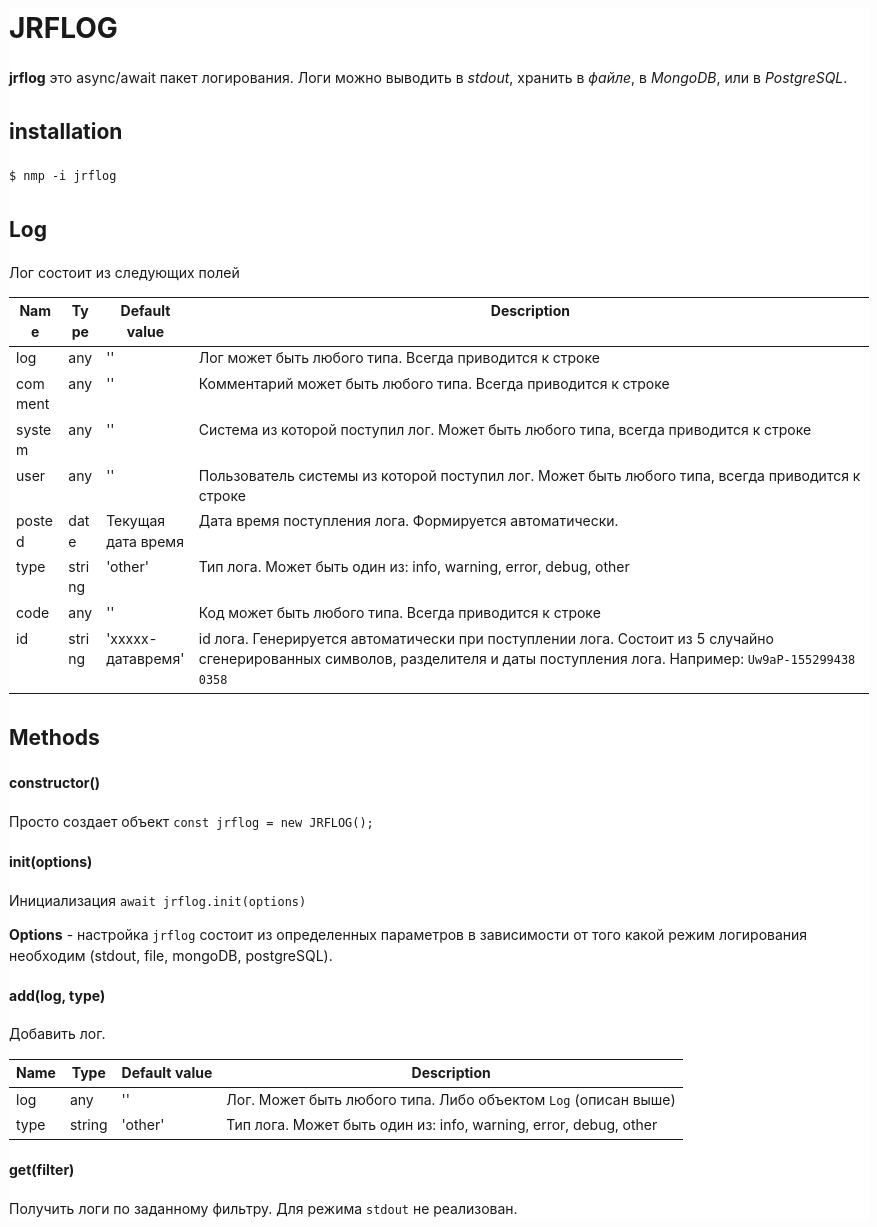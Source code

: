 # JRFLOG
**jrflog** это async/await пакет логирования. Логи можно выводить в *stdout*, 
хранить в *файле*, в *MongoDB*, или в *PostgreSQL*.  

## installation 
```
$ nmp -i jrflog
```

## Log
Лог состоит из следующих полей

| Name | Type | Default value | Description |
|---|---|---|---|
|log|any|''|Лог может быть любого типа. Всегда приводится к строке|
|comment|any|''|Комментарий может быть любого типа. Всегда приводится к строке|
|system|any|''|Система из которой поступил лог. Может быть любого типа, всегда приводится к строке|
|user|any|''|Пользователь системы из которой поступил лог. Может быть любого типа, всегда приводится к строке|
|posted|date|Текущая дата время|Дата время поступления лога. Формируется автоматически.|
|type|string|'other'|Тип лога. Может быть один из: info, warning, error, debug, other|
|code|any|''|Код может быть любого типа. Всегда приводится к строке|
|id|string|'xxxxx-датавремя'|id лога. Генерируется автоматически при поступлении лога. Состоит из 5 случайно сгенерированных символов, разделителя и даты поступления лога. Например: `Uw9aP-1552994380358`|

## Methods
#### constructor()
Просто создает объект `const jrflog = new JRFLOG();`

#### init(options)
Инициализация `await jrflog.init(options)`

**Options** - настройка `jrflog` состоит из определенных параметров в 
зависимости от того какой режим логирования необходим (stdout, file, mongoDB,
postgreSQL). 

#### add(log, type)
Добавить лог. 

| Name | Type | Default value | Description |
|---|---|---|---|
|log|any|''|Лог. Может быть любого типа. Либо объектом `Log` (описан выше)|
|type|string|'other'|Тип лога. Может быть один из: info, warning, error, debug, other|

#### get(filter)
Получить логи по заданному фильтру. Для режима `stdout` не реализован. 
